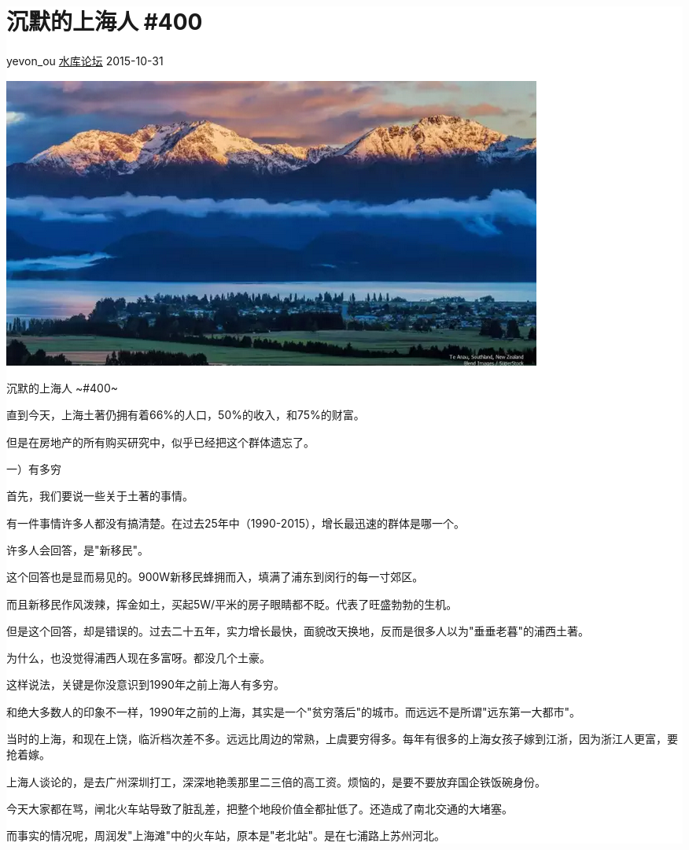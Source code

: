 # 沉默的上海人 \#400

yevon\_ou [水库论坛](/) 2015-10-31

![](../img/400/media/image1.png)


沉默的上海人 ~\#400~

直到今天，上海土著仍拥有着66%的人口，50%的收入，和75%的财富。

但是在房地产的所有购买研究中，似乎已经把这个群体遗忘了。

一）有多穷

首先，我们要说一些关于土著的事情。

有一件事情许多人都没有搞清楚。在过去25年中（1990-2015），增长最迅速的群体是哪一个。

许多人会回答，是"新移民"。

这个回答也是显而易见的。900W新移民蜂拥而入，填满了浦东到闵行的每一寸郊区。

而且新移民作风泼辣，挥金如土，买起5W/平米的房子眼睛都不眨。代表了旺盛勃勃的生机。

但是这个回答，却是错误的。过去二十五年，实力增长最快，面貌改天换地，反而是很多人以为"垂垂老暮"的浦西土著。

为什么，也没觉得浦西人现在多富呀。都没几个土豪。

这样说法，关键是你没意识到1990年之前上海人有多穷。

和绝大多数人的印象不一样，1990年之前的上海，其实是一个"贫穷落后"的城市。而远远不是所谓"远东第一大都市"。

当时的上海，和现在上饶，临沂档次差不多。远远比周边的常熟，上虞要穷得多。每年有很多的上海女孩子嫁到江浙，因为浙江人更富，要抢着嫁。

上海人谈论的，是去广州深圳打工，深深地艳羡那里二三倍的高工资。烦恼的，是要不要放弃国企铁饭碗身份。

今天大家都在骂，闸北火车站导致了脏乱差，把整个地段价值全都扯低了。还造成了南北交通的大堵塞。

而事实的情况呢，周润发"上海滩"中的火车站，原本是"老北站"。是在七浦路上苏州河北。
